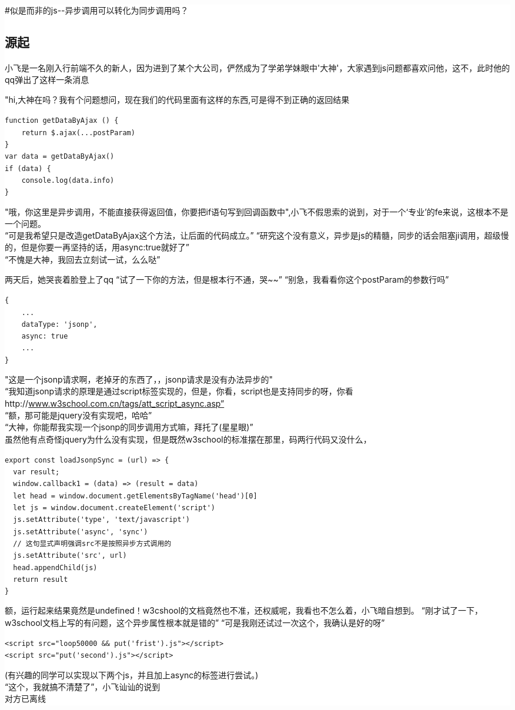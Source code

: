 #似是而非的js--异步调用可以转化为同步调用吗？
## 源起
小飞是一名刚入行前端不久的新人，因为进到了某个大公司，俨然成为了学弟学妹眼中'大神'，大家遇到js问题都喜欢问他，这不，此时他的qq弹出了这样一条消息  

"hi,大神在吗？我有个问题想问，现在我们的代码里面有这样的东西,可是得不到正确的返回结果
``` 
function getDataByAjax () {
    return $.ajax(...postParam)
}
var data = getDataByAjax()
if (data) {
    console.log(data.info)
}
```
"哦，你这里是异步调用，不能直接获得返回值，你要把if语句写到回调函数中",小飞不假思索的说到，对于一个‘专业’的fe来说，这根本不是一个问题。  
“可是我希望只是改造getDataByAjax这个方法，让后面的代码成立。”
“研究这个没有意义，异步是js的精髓，同步的话会阻塞ji调用，超级慢的，但是你要一再坚持的话，用async:true就好了”  
“不愧是大神，我回去立刻试一试，么么哒”

两天后，她哭丧着脸登上了qq
“试了一下你的方法，但是根本行不通，哭~~”
“别急，我看看你这个postParam的参数行吗”

```
{
    ...
    dataType: 'jsonp',
    async: true
    ...
}
```
"这是一个jsonp请求啊，老掉牙的东西了，，jsonp请求是没有办法异步的"  
“我知道jsonp请求的原理是通过script标签实现的，但是，你看，script也是支持同步的呀，你看http://www.w3school.com.cn/tags/att_script_async.asp”  
“额，那可能是jquery没有实现吧，哈哈”  
“大神，你能帮我实现一个jsonp的同步调用方式嘛，拜托了(星星眼)”  
虽然他有点奇怪jquery为什么没有实现，但是既然w3school的标准摆在那里，码两行代码又没什么，

```
export const loadJsonpSync = (url) => {
  var result;
  window.callback1 = (data) => (result = data)
  let head = window.document.getElementsByTagName('head')[0]
  let js = window.document.createElement('script')
  js.setAttribute('type', 'text/javascript')
  js.setAttribute('async', 'sync')
  // 这句显式声明强调src不是按照异步方式调用的
  js.setAttribute('src', url)
  head.appendChild(js)
  return result
}
```
额，运行起来结果竟然是undefined！w3cshool的文档竟然也不准，还权威呢，我看也不怎么着，小飞暗自想到。
“刚才试了一下，w3school文档上写的有问题，这个异步属性根本就是错的”
“可是我刚还试过一次这个，我确认是好的呀”
```
<script src="loop50000 && put('frist').js"></script>
<script src="put('second').js"></script>
```
(有兴趣的同学可以实现以下两个js，并且加上async的标签进行尝试。)  
“这个，我就搞不清楚了”，小飞讪讪的说到  
对方已离线
